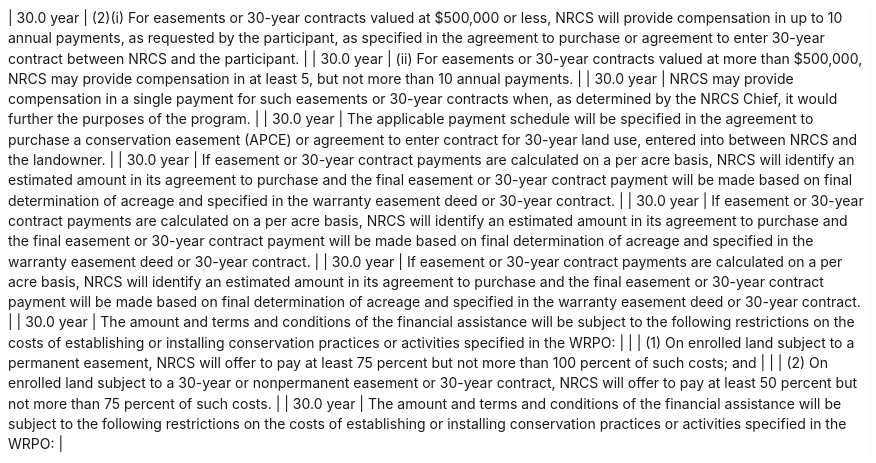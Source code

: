 | 30.0 year  | (2)(i) For easements or 30-year contracts valued at $500,000 or less, NRCS will provide compensation in up to 10 annual payments, as requested by the participant, as specified in the agreement to purchase or agreement to enter 30-year contract between NRCS and the participant.                                                                                                                                                                                                                           |
| 30.0 year  | (ii) For easements or 30-year contracts valued at more than $500,000, NRCS may provide compensation in at least 5, but not more than 10 annual payments.                                                                                                                                                                                                                                                                                                                                                        |
| 30.0 year  | NRCS may provide compensation in a single payment for such easements or 30-year contracts when, as determined by the NRCS Chief, it would further the purposes of the program.                                                                                                                                                                                                                                                                                                                                  |
| 30.0 year  | The applicable payment schedule will be specified in the agreement to purchase a conservation easement (APCE) or agreement to enter contract for 30-year land use, entered into between NRCS and the landowner.                                                                                                                                                                                                                                                                                                 |
| 30.0 year  | If easement or 30-year contract payments are calculated on a per acre basis, NRCS will identify an estimated amount in its agreement to purchase and the final easement or 30-year contract payment will be made based on final determination of acreage and specified in the warranty easement deed or 30-year contract.                                                                                                                                                                                       |
| 30.0 year  | If easement or 30-year contract payments are calculated on a per acre basis, NRCS will identify an estimated amount in its agreement to purchase and the final easement or 30-year contract payment will be made based on final determination of acreage and specified in the warranty easement deed or 30-year contract.                                                                                                                                                                                       |
| 30.0 year  | If easement or 30-year contract payments are calculated on a per acre basis, NRCS will identify an estimated amount in its agreement to purchase and the final easement or 30-year contract payment will be made based on final determination of acreage and specified in the warranty easement deed or 30-year contract.                                                                                                                                                                                       |
| 30.0 year  | The amount and terms and conditions of the financial assistance will be subject to the following restrictions on the costs of establishing or installing conservation practices or activities specified in the WRPO:                                                                                                                                                                                                                                                                                            |
|            |                 (1) On enrolled land subject to a permanent easement, NRCS will offer to pay at least 75 percent but not more than 100 percent of such costs; and                                                                                                                                                                                                                                                                                                                                               |
|            |                 (2) On enrolled land subject to a 30-year or nonpermanent easement or 30-year contract, NRCS will offer to pay at least 50 percent but not more than 75 percent of such costs.                                                                                                                                                                                                                                                                                                                  |
| 30.0 year  | The amount and terms and conditions of the financial assistance will be subject to the following restrictions on the costs of establishing or installing conservation practices or activities specified in the WRPO:                                                                                                                                                                                                                                                                                            |